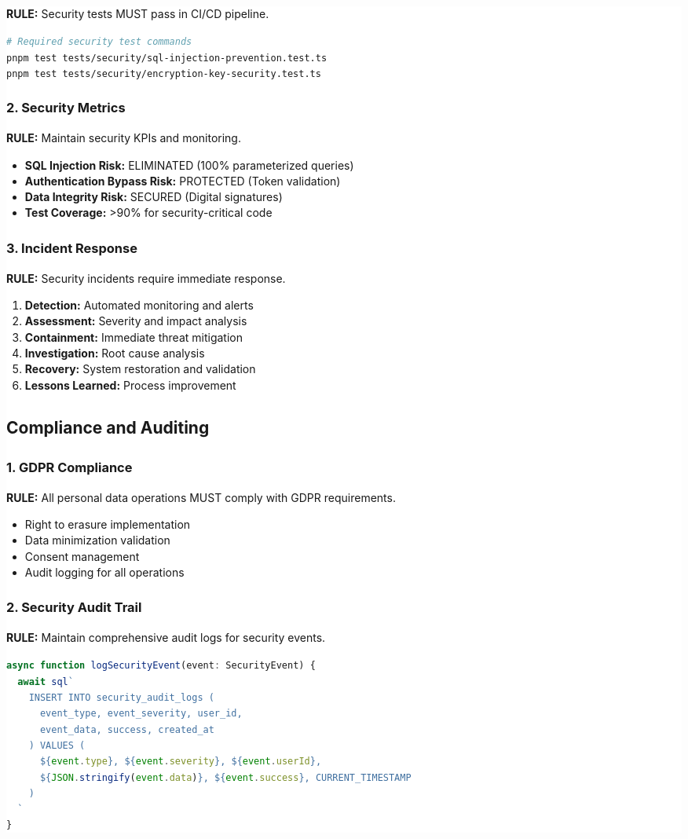 **RULE:** Security tests MUST pass in CI/CD pipeline.

```bash
# Required security test commands
pnpm test tests/security/sql-injection-prevention.test.ts
pnpm test tests/security/encryption-key-security.test.ts
```

### 2. Security Metrics

**RULE:** Maintain security KPIs and monitoring.

- **SQL Injection Risk:** ELIMINATED (100% parameterized queries)
- **Authentication Bypass Risk:** PROTECTED (Token validation)
- **Data Integrity Risk:** SECURED (Digital signatures)
- **Test Coverage:** >90% for security-critical code

### 3. Incident Response

**RULE:** Security incidents require immediate response.

1. **Detection:** Automated monitoring and alerts
2. **Assessment:** Severity and impact analysis
3. **Containment:** Immediate threat mitigation
4. **Investigation:** Root cause analysis
5. **Recovery:** System restoration and validation
6. **Lessons Learned:** Process improvement

## Compliance and Auditing

### 1. GDPR Compliance

**RULE:** All personal data operations MUST comply with GDPR requirements.

- Right to erasure implementation
- Data minimization validation
- Consent management
- Audit logging for all operations

### 2. Security Audit Trail

**RULE:** Maintain comprehensive audit logs for security events.

```typescript
async function logSecurityEvent(event: SecurityEvent) {
  await sql`
    INSERT INTO security_audit_logs (
      event_type, event_severity, user_id, 
      event_data, success, created_at
    ) VALUES (
      ${event.type}, ${event.severity}, ${event.userId},
      ${JSON.stringify(event.data)}, ${event.success}, CURRENT_TIMESTAMP
    )
  `
}
```
